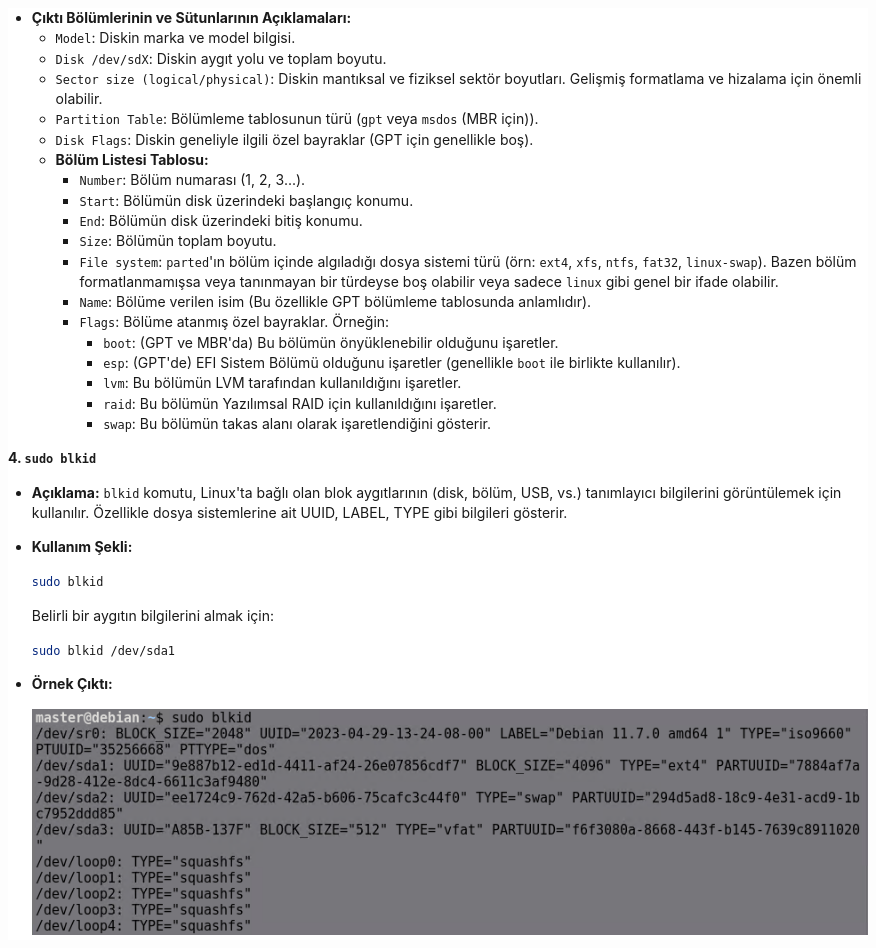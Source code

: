 *   **Çıktı Bölümlerinin ve Sütunlarının Açıklamaları:**
    *   `Model`: Diskin marka ve model bilgisi.
    *   `Disk /dev/sdX`: Diskin aygıt yolu ve toplam boyutu.
    *   `Sector size (logical/physical)`: Diskin mantıksal ve fiziksel sektör boyutları. Gelişmiş formatlama ve hizalama için önemli olabilir.
    *   `Partition Table`: Bölümleme tablosunun türü (`gpt` veya `msdos` (MBR için)).
    *   `Disk Flags`: Diskin geneliyle ilgili özel bayraklar (GPT için genellikle boş).
    *   **Bölüm Listesi Tablosu:**
        *   `Number`: Bölüm numarası (1, 2, 3...).
        *   `Start`: Bölümün disk üzerindeki başlangıç konumu.
        *   `End`: Bölümün disk üzerindeki bitiş konumu.
        *   `Size`: Bölümün toplam boyutu.
        *   `File system`: `parted`'ın bölüm içinde algıladığı dosya sistemi türü (örn: `ext4`, `xfs`, `ntfs`, `fat32`, `linux-swap`). Bazen bölüm formatlanmamışsa veya tanınmayan bir türdeyse boş olabilir veya sadece `linux` gibi genel bir ifade olabilir.
        *   `Name`: Bölüme verilen isim (Bu özellikle GPT bölümleme tablosunda anlamlıdır).
        *   `Flags`: Bölüme atanmış özel bayraklar. Örneğin:
            *   `boot`: (GPT ve MBR'da) Bu bölümün önyüklenebilir olduğunu işaretler.
            *   `esp`: (GPT'de) EFI Sistem Bölümü olduğunu işaretler (genellikle `boot` ile birlikte kullanılır).
            *   `lvm`: Bu bölümün LVM tarafından kullanıldığını işaretler.
            *   `raid`: Bu bölümün Yazılımsal RAID için kullanıldığını işaretler.
            *   `swap`: Bu bölümün takas alanı olarak işaretlendiğini gösterir.

**4. `sudo blkid`**

*   **Açıklama:** `blkid`  komutu, Linux'ta bağlı olan blok aygıtlarının (disk, bölüm, USB, vs.) tanımlayıcı bilgilerini görüntülemek için kullanılır. Özellikle dosya sistemlerine ait UUID, LABEL, TYPE gibi bilgileri gösterir.

*   **Kullanım Şekli:**
    ```bash
    sudo blkid
    ```
    Belirli bir aygıtın bilgilerini almak için:
    ```bash
    sudo blkid /dev/sda1
    ```

*   **Örnek Çıktı:**

    ![alt text](Resimler/6.png)
